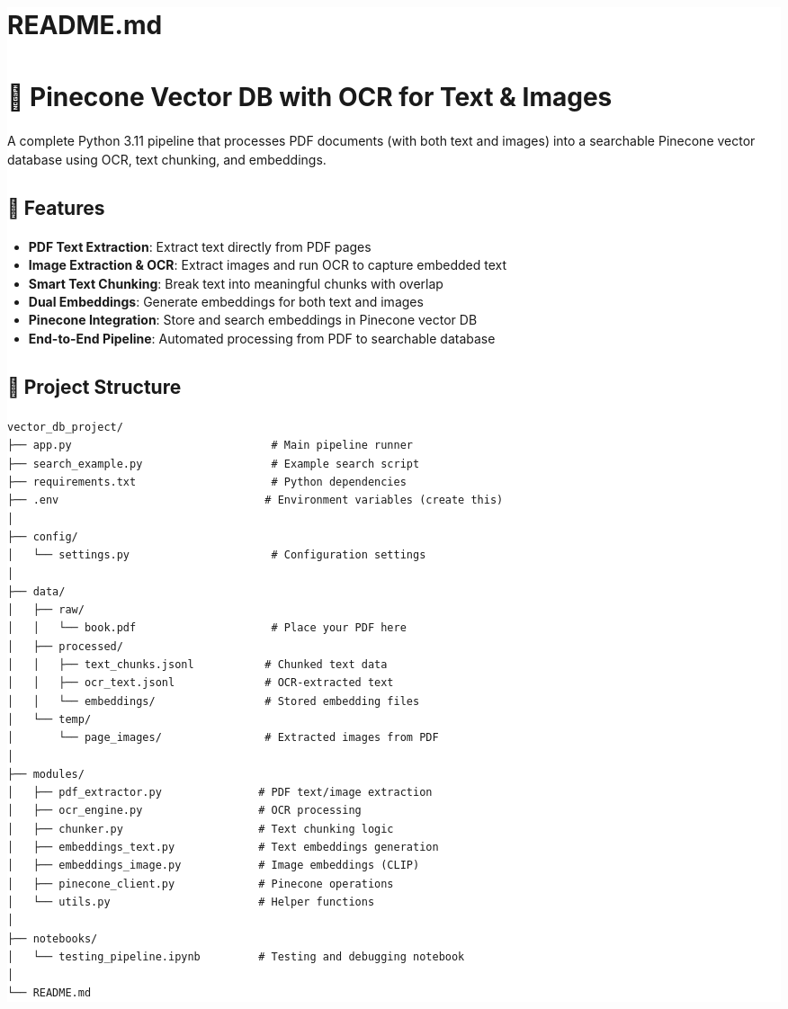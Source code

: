 # README.md
# 📜 Pinecone Vector DB with OCR for Text & Images

A complete Python 3.11 pipeline that processes PDF documents (with both text and images) into a searchable Pinecone vector database using OCR, text chunking, and embeddings.

## 🚀 Features

- **PDF Text Extraction**: Extract text directly from PDF pages
- **Image Extraction & OCR**: Extract images and run OCR to capture embedded text
- **Smart Text Chunking**: Break text into meaningful chunks with overlap
- **Dual Embeddings**: Generate embeddings for both text and images
- **Pinecone Integration**: Store and search embeddings in Pinecone vector DB
- **End-to-End Pipeline**: Automated processing from PDF to searchable database

## 📁 Project Structure

```
vector_db_project/
├── app.py                               # Main pipeline runner
├── search_example.py                    # Example search script
├── requirements.txt                     # Python dependencies
├── .env                                # Environment variables (create this)
│
├── config/
│   └── settings.py                      # Configuration settings
│
├── data/
│   ├── raw/
│   │   └── book.pdf                     # Place your PDF here
│   ├── processed/
│   │   ├── text_chunks.jsonl           # Chunked text data
│   │   ├── ocr_text.jsonl              # OCR-extracted text
│   │   └── embeddings/                 # Stored embedding files
│   └── temp/
│       └── page_images/                # Extracted images from PDF
│
├── modules/
│   ├── pdf_extractor.py               # PDF text/image extraction
│   ├── ocr_engine.py                  # OCR processing
│   ├── chunker.py                     # Text chunking logic
│   ├── embeddings_text.py             # Text embeddings generation
│   ├── embeddings_image.py            # Image embeddings (CLIP)
│   ├── pinecone_client.py             # Pinecone operations
│   └── utils.py                       # Helper functions
│
├── notebooks/
│   └── testing_pipeline.ipynb         # Testing and debugging notebook
│
└── README.md
```
